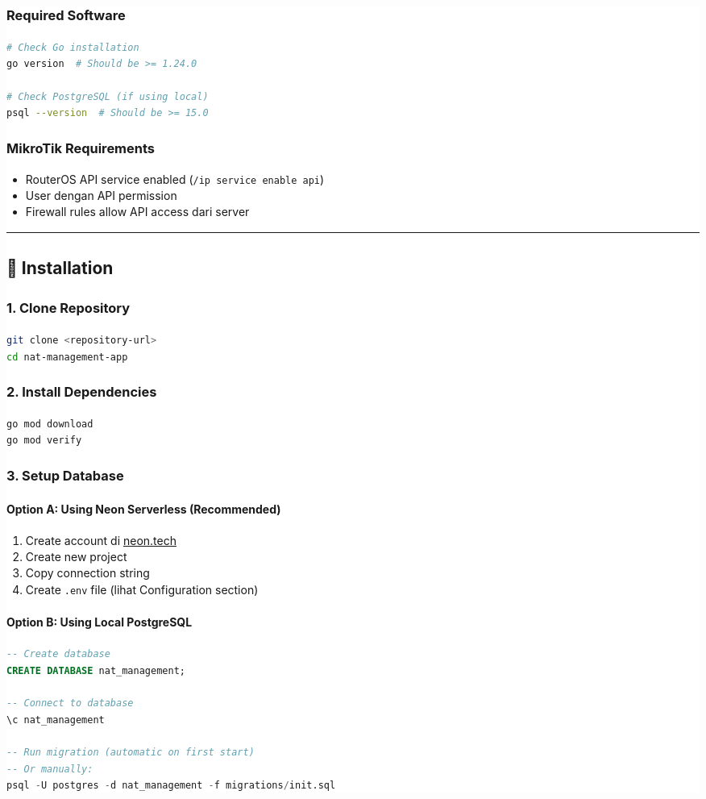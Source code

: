 ### Required Software

```bash
# Check Go installation
go version  # Should be >= 1.24.0

# Check PostgreSQL (if using local)
psql --version  # Should be >= 15.0
```

### MikroTik Requirements

- RouterOS API service enabled (`/ip service enable api`)
- User dengan API permission
- Firewall rules allow API access dari server

---

## 🚀 Installation

### 1. Clone Repository

```bash
git clone <repository-url>
cd nat-management-app
```

### 2. Install Dependencies

```bash
go mod download
go mod verify
```

### 3. Setup Database

#### Option A: Using Neon Serverless (Recommended)

1. Create account di [neon.tech](https://neon.tech)
2. Create new project
3. Copy connection string
4. Create `.env` file (lihat Configuration section)

#### Option B: Using Local PostgreSQL

```sql
-- Create database
CREATE DATABASE nat_management;

-- Connect to database
\c nat_management

-- Run migration (automatic on first start)
-- Or manually:
psql -U postgres -d nat_management -f migrations/init.sql
```
